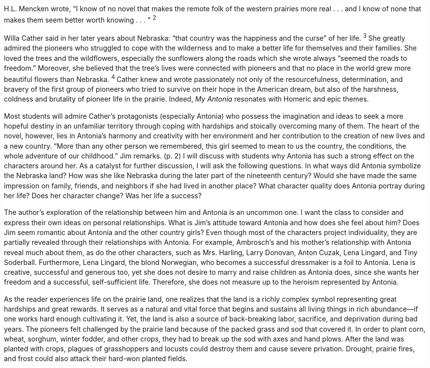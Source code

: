 H.L. Mencken wrote, “I know of no novel that makes the remote folk of the western prairies more real . . .  and I know of none that makes them seem better worth knowing . . . ”
<sup>
2
</sup>
</p>
<p>
Willa Cather said in her later years about Nebraska: “that country was the happiness and the curse” of her life.
<sup>
3
</sup>
She greatly admired the pioneers who struggled to cope with the wilderness and to make a better life for themselves and their families. She loved the trees and the wildflowers, especially the sunflowers along the roads which she wrote always “seemed the roads to freedom.” Moreover, she believed that the tree’s lives were connected with pioneers and that no place in the world grew more beautiful flowers than Nebraska.
<sup>
4
</sup>
Cather knew and wrote passionately not only of the resourcefulness, determination, and bravery of the first group of pioneers who tried to survive on their hope in the American dream, but also of the harshness, coldness and brutality of pioneer life in the prairie. Indeed,
<i>
My Antonia
</i>
resonates with Homeric and epic themes.
</p>
<p>
Most students will admire Cather’s protagonists (especially Antonia) who possess the imagination and ideas to seek a more hopeful destiny in an unfamiliar territory through coping with hardships and stoically overcoming many of them. The heart of the novel, however, lies in Antonia’s harmony and creativity with her environment and her contribution to the creation of new lives and a new country. “More than any other person we remembered, this girl seemed to mean to us the country, the conditions, the whole adventure of our childhood.” Jim remarks. (p. 2) I will discuss with students why Antonia has such a strong effect on the characters around her. As a catalyst for further discussion, I will ask the following questions. In what ways did Antonia symbolize the Nebraska land? How was she like Nebraska during the later part of the nineteenth century? Would she have made the same impression on family, friends, and neighbors if she had lived in another place? What character quality does Antonia portray during her life? Does her character change? Was her life a success?
</p>
<p>
The author’s exploration of the relationship between him and Antonia is an uncommon one. I want the class to consider and express their own ideas on personal relationships. What is Jim’s attitude toward Antonia and how does she feel about him? Does Jim seem romantic about Antonia and the other country girls? Even though most of the characters project individuality, they are partially revealed through their relationships with Antonia. For example, Ambrosch’s and his mother’s relationship with Antonia reveal much about them, as do the other characters, such as Mrs. Harling, Larry Donovan, Anton Cuzak, Lena Lingard, and Tiny Soderball. Furthermore, Lena Lingard, the blond Norwegian, who becomes a successful dressmaker is a foil to Antonia. Lena is creative, successful and generous too, yet she does not desire to marry and raise children as Antonia does, since she wants her freedom and a successful, self-sufficient life. Therefore, she does not measure up to the heroism represented by Antonia.
</p>
<p>
As the reader experiences life on the prairie land, one realizes that the land is a richly complex symbol representing great hardships and great rewards. It serves as a natural and vital force that begins and sustains all living things in rich abundance—if one works hard enough cultivating it. Yet, the land is also a source of back-breaking labor, sacrifice, and deprivation during bad years. The pioneers felt challenged by the prairie land because of the packed grass and sod that covered it. In order to plant corn, wheat, sorghum, winter fodder, and other crops, they had to break up the sod with axes and hand plows. After the land was planted with crops, plagues of grasshoppers and locusts could destroy them and cause severe privation. Drought, prairie fires, and frost could also attack their hard-won planted fields.